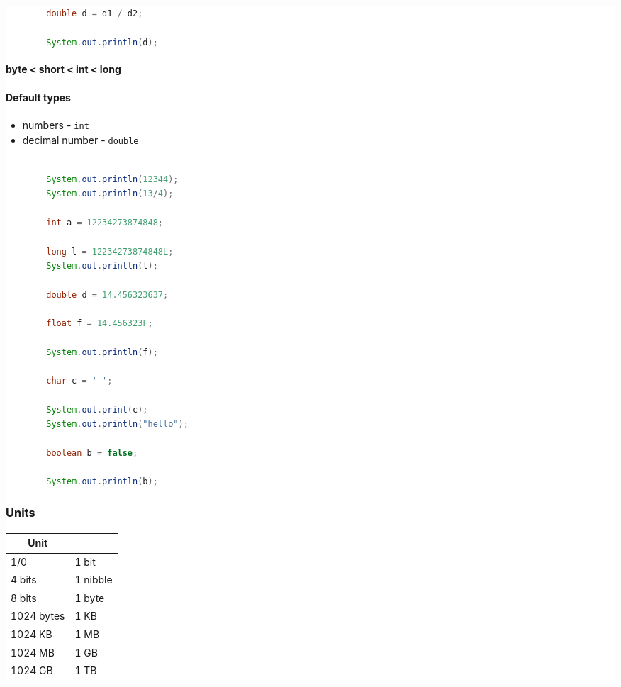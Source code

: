 ```java
        double d = d1 / d2;
        
        System.out.println(d);

```

        
####  byte < short < int < long 
        
####  Default types 
+  numbers - `int`
+ decimal number - `double`
        
```java

        System.out.println(12344);
        System.out.println(13/4);
        
        int a = 12234273874848;
        
        long l = 12234273874848L;
        System.out.println(l);
        
        double d = 14.456323637;
        
        float f = 14.456323F;
        
        System.out.println(f);
        
        char c = ' ';
        
        System.out.print(c);
        System.out.println("hello");
        
        boolean b = false;
        
        System.out.println(b);
```
        
### Units

| Unit   |     |
| ------------- | ------------- |
| 1/0 | 1 bit |
| 4 bits | 1 nibble |
| 8 bits | 1 byte |
| 1024 bytes | 1 KB|
| 1024 KB | 1 MB |
| 1024 MB | 1 GB |
| 1024 GB | 1 TB |
